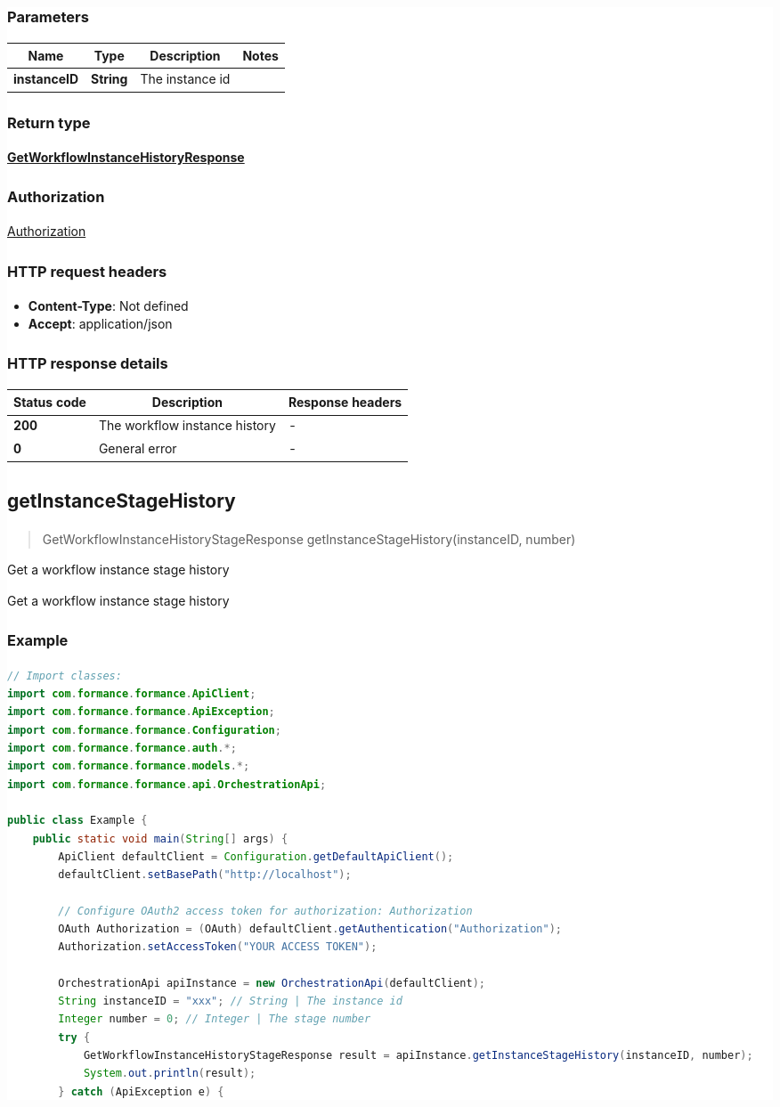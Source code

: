 ### Parameters


| Name | Type | Description  | Notes |
|------------- | ------------- | ------------- | -------------|
| **instanceID** | **String**| The instance id | |

### Return type

[**GetWorkflowInstanceHistoryResponse**](GetWorkflowInstanceHistoryResponse.md)

### Authorization

[Authorization](../README.md#Authorization)

### HTTP request headers

- **Content-Type**: Not defined
- **Accept**: application/json


### HTTP response details
| Status code | Description | Response headers |
|-------------|-------------|------------------|
| **200** | The workflow instance history |  -  |
| **0** | General error |  -  |


## getInstanceStageHistory

> GetWorkflowInstanceHistoryStageResponse getInstanceStageHistory(instanceID, number)

Get a workflow instance stage history

Get a workflow instance stage history

### Example

```java
// Import classes:
import com.formance.formance.ApiClient;
import com.formance.formance.ApiException;
import com.formance.formance.Configuration;
import com.formance.formance.auth.*;
import com.formance.formance.models.*;
import com.formance.formance.api.OrchestrationApi;

public class Example {
    public static void main(String[] args) {
        ApiClient defaultClient = Configuration.getDefaultApiClient();
        defaultClient.setBasePath("http://localhost");
        
        // Configure OAuth2 access token for authorization: Authorization
        OAuth Authorization = (OAuth) defaultClient.getAuthentication("Authorization");
        Authorization.setAccessToken("YOUR ACCESS TOKEN");

        OrchestrationApi apiInstance = new OrchestrationApi(defaultClient);
        String instanceID = "xxx"; // String | The instance id
        Integer number = 0; // Integer | The stage number
        try {
            GetWorkflowInstanceHistoryStageResponse result = apiInstance.getInstanceStageHistory(instanceID, number);
            System.out.println(result);
        } catch (ApiException e) {
```